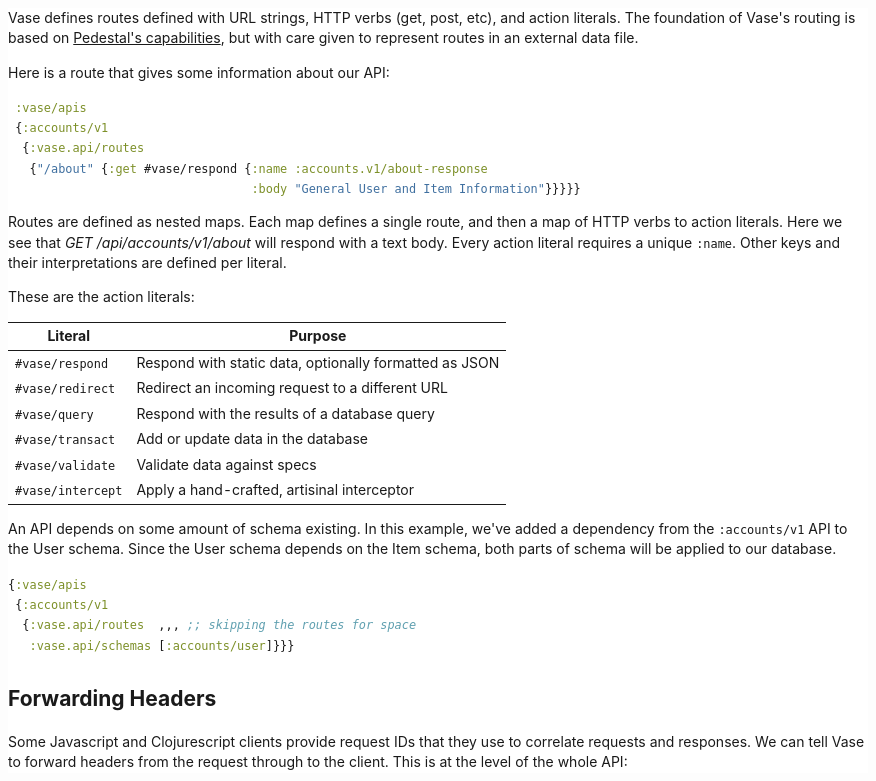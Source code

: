 Vase defines routes defined with URL strings, HTTP verbs (get, post,
etc), and action literals.  The foundation of Vase's routing is based
on [Pedestal's
capabilities](http://pedestal.io/reference/routing-quick-reference),
but with care given to represent routes in an external data file.

Here is a route that gives some
information about our API:

```clojure
 :vase/apis
 {:accounts/v1
  {:vase.api/routes
   {"/about" {:get #vase/respond {:name :accounts.v1/about-response
                                  :body "General User and Item Information"}}}}}
```

Routes are defined as nested maps. Each map defines a single route,
and then a map of HTTP verbs to action literals. Here we see that *GET
/api/accounts/v1/about* will respond with a text body. Every action
literal requires a unique `:name`. Other keys and their
interpretations are defined per literal.

These are the action literals:

| Literal           | Purpose                                                |
| ------------------|--------------------------------------------------------|
| `#vase/respond`   | Respond with static data, optionally formatted as JSON |
| `#vase/redirect`  | Redirect an incoming request to a different URL        |
| `#vase/query`     | Respond with the results of a database query           |
| `#vase/transact`  | Add or update data in the database                     |
| `#vase/validate`  | Validate data against specs                            |
| `#vase/intercept` | Apply a hand-crafted, artisinal interceptor            |

An API depends on some amount of schema existing. In this example,
we've added a dependency from the `:accounts/v1` API to the User
schema. Since the User schema depends on the Item schema, both parts
of schema will be applied to our database.

```clojure
{:vase/apis
 {:accounts/v1
  {:vase.api/routes  ,,, ;; skipping the routes for space
   :vase.api/schemas [:accounts/user]}}}
```

## Forwarding Headers

Some Javascript and Clojurescript clients provide request IDs that
they use to correlate requests and responses. We can tell Vase to
forward headers from the request through to the client. This is at the
level of the whole API:
